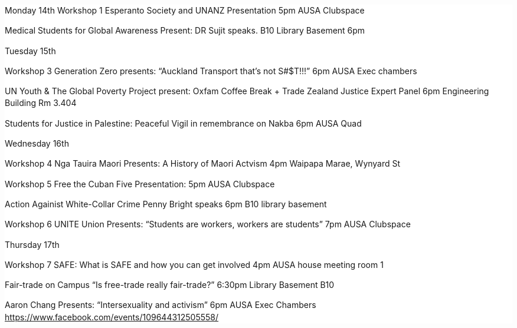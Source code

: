 Monday 14th
Workshop 1
Esperanto Society and UNANZ Presentation
5pm AUSA Clubspace

Medical Students for Global Awareness Present:
DR Sujit speaks.
B10 Library Basement 6pm

Tuesday 15th

Workshop 3
Generation Zero presents:
“Auckland Transport that’s not S#$T!!!”
6pm AUSA Exec chambers

UN Youth & The Global Poverty Project present:
Oxfam Coffee Break + Trade Zealand Justice Expert Panel
6pm Engineering Building Rm 3.404

Students for Justice in Palestine:
Peaceful Vigil in remembrance on Nakba
6pm AUSA Quad

Wednesday 16th

Workshop 4
Nga Tauira Maori Presents:
A History of Maori Actvism
4pm Waipapa Marae, Wynyard St

Workshop 5
Free the Cuban Five Presentation:
5pm AUSA Clubspace

Action Againist White-Collar Crime
Penny Bright speaks
6pm B10 library basement

Workshop 6
UNITE Union Presents:
“Students are workers, workers are students”
7pm AUSA Clubspace

Thursday 17th

Workshop 7
SAFE: What is SAFE and how you can get involved
4pm AUSA house meeting room 1

Fair-trade on Campus
“Is free-trade really fair-trade?”
6:30pm Library Basement B10

Aaron Chang Presents:
“Intersexuality and activism”
6pm AUSA Exec Chambers
https://www.facebook.com/events/109644312505558/
